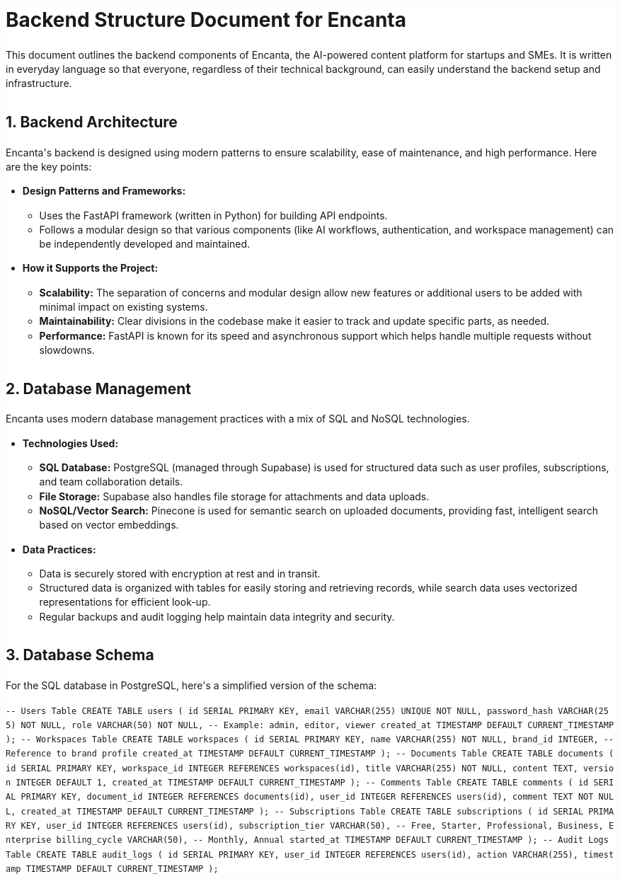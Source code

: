 # Backend Structure Document for Encanta

This document outlines the backend components of Encanta, the AI-powered content platform for startups and SMEs. It is written in everyday language so that everyone, regardless of their technical background, can easily understand the backend setup and infrastructure.

## 1. Backend Architecture

Encanta's backend is designed using modern patterns to ensure scalability, ease of maintenance, and high performance. Here are the key points:

*   **Design Patterns and Frameworks:**

    *   Uses the FastAPI framework (written in Python) for building API endpoints.
    *   Follows a modular design so that various components (like AI workflows, authentication, and workspace management) can be independently developed and maintained.

*   **How it Supports the Project:**

    *   **Scalability:** The separation of concerns and modular design allow new features or additional users to be added with minimal impact on existing systems.
    *   **Maintainability:** Clear divisions in the codebase make it easier to track and update specific parts, as needed.
    *   **Performance:** FastAPI is known for its speed and asynchronous support which helps handle multiple requests without slowdowns.

## 2. Database Management

Encanta uses modern database management practices with a mix of SQL and NoSQL technologies.

*   **Technologies Used:**

    *   **SQL Database:** PostgreSQL (managed through Supabase) is used for structured data such as user profiles, subscriptions, and team collaboration details.
    *   **File Storage:** Supabase also handles file storage for attachments and data uploads.
    *   **NoSQL/Vector Search:** Pinecone is used for semantic search on uploaded documents, providing fast, intelligent search based on vector embeddings.

*   **Data Practices:**

    *   Data is securely stored with encryption at rest and in transit.
    *   Structured data is organized with tables for easily storing and retrieving records, while search data uses vectorized representations for efficient look-up.
    *   Regular backups and audit logging help maintain data integrity and security.

## 3. Database Schema

For the SQL database in PostgreSQL, here's a simplified version of the schema:

`-- Users Table CREATE TABLE users ( id SERIAL PRIMARY KEY, email VARCHAR(255) UNIQUE NOT NULL, password_hash VARCHAR(255) NOT NULL, role VARCHAR(50) NOT NULL, -- Example: admin, editor, viewer created_at TIMESTAMP DEFAULT CURRENT_TIMESTAMP ); -- Workspaces Table CREATE TABLE workspaces ( id SERIAL PRIMARY KEY, name VARCHAR(255) NOT NULL, brand_id INTEGER, -- Reference to brand profile created_at TIMESTAMP DEFAULT CURRENT_TIMESTAMP ); -- Documents Table CREATE TABLE documents ( id SERIAL PRIMARY KEY, workspace_id INTEGER REFERENCES workspaces(id), title VARCHAR(255) NOT NULL, content TEXT, version INTEGER DEFAULT 1, created_at TIMESTAMP DEFAULT CURRENT_TIMESTAMP ); -- Comments Table CREATE TABLE comments ( id SERIAL PRIMARY KEY, document_id INTEGER REFERENCES documents(id), user_id INTEGER REFERENCES users(id), comment TEXT NOT NULL, created_at TIMESTAMP DEFAULT CURRENT_TIMESTAMP ); -- Subscriptions Table CREATE TABLE subscriptions ( id SERIAL PRIMARY KEY, user_id INTEGER REFERENCES users(id), subscription_tier VARCHAR(50), -- Free, Starter, Professional, Business, Enterprise billing_cycle VARCHAR(50), -- Monthly, Annual started_at TIMESTAMP DEFAULT CURRENT_TIMESTAMP ); -- Audit Logs Table CREATE TABLE audit_logs ( id SERIAL PRIMARY KEY, user_id INTEGER REFERENCES users(id), action VARCHAR(255), timestamp TIMESTAMP DEFAULT CURRENT_TIMESTAMP );`
